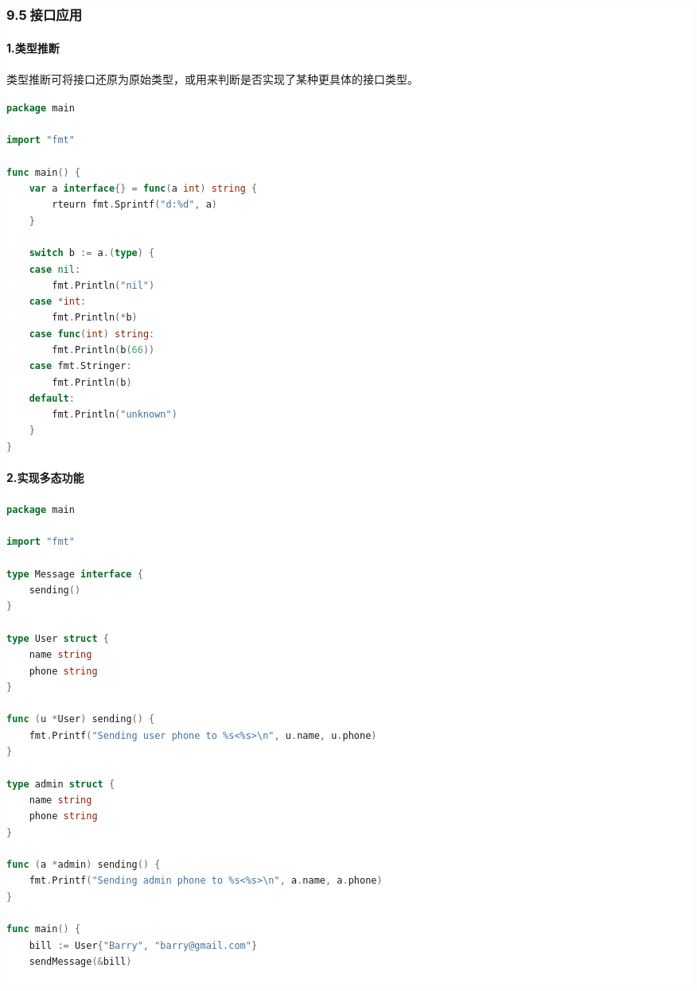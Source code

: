 
### 9.5 接口应用

#### 1.类型推断
类型推断可将接口还原为原始类型，或用来判断是否实现了某种更具体的接口类型。

```go
package main

import "fmt"

func main() {
	var a interface{} = func(a int) string {
		rteurn fmt.Sprintf("d:%d", a)
	}
	
	switch b := a.(type) {
	case nil:
		fmt.Println("nil")
	case *int:
		fmt.Println(*b)
	case func(int) string:
		fmt.Println(b(66))
	case fmt.Stringer:
		fmt.Println(b)
	default:
		fmt.Println("unknown")
	}
}

```


#### 2.实现多态功能
```go
package main

import "fmt"

type Message interface {
	sending()
}

type User struct {
	name string
	phone string
}

func (u *User) sending() {
	fmt.Printf("Sending user phone to %s<%s>\n", u.name, u.phone)
}

type admin struct {
	name string
	phone string
}

func (a *admin) sending() {
	fmt.Printf("Sending admin phone to %s<%s>\n", a.name, a.phone)
}

func main() {
	bill := User{"Barry", "barry@gmail.com"}
	sendMessage(&bill)
	
```